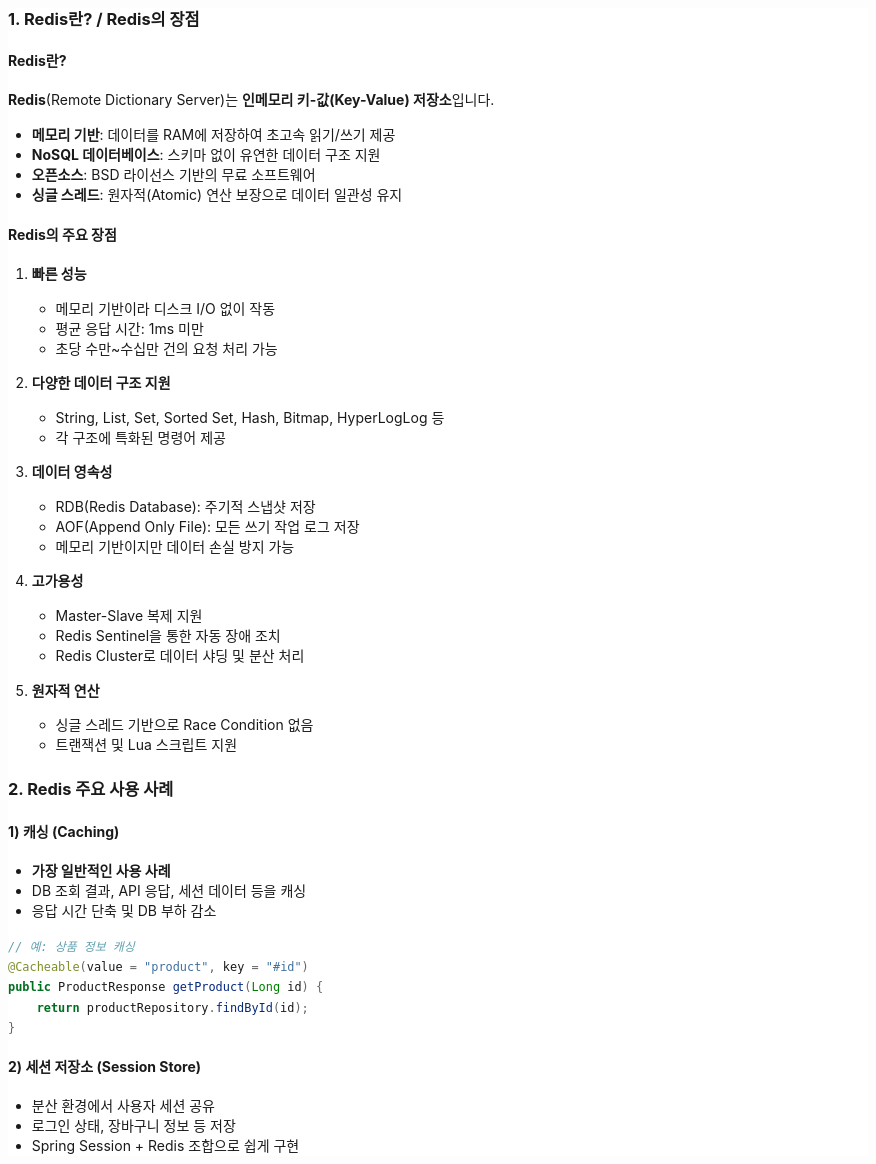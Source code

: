 ### 1. Redis란? / Redis의 장점

#### Redis란?

**Redis**(Remote Dictionary Server)는 **인메모리 키-값(Key-Value) 저장소**입니다.

- **메모리 기반**: 데이터를 RAM에 저장하여 초고속 읽기/쓰기 제공
- **NoSQL 데이터베이스**: 스키마 없이 유연한 데이터 구조 지원
- **오픈소스**: BSD 라이선스 기반의 무료 소프트웨어
- **싱글 스레드**: 원자적(Atomic) 연산 보장으로 데이터 일관성 유지

#### Redis의 주요 장점

1. **빠른 성능**
   - 메모리 기반이라 디스크 I/O 없이 작동
   - 평균 응답 시간: 1ms 미만
   - 초당 수만~수십만 건의 요청 처리 가능

2. **다양한 데이터 구조 지원**
   - String, List, Set, Sorted Set, Hash, Bitmap, HyperLogLog 등
   - 각 구조에 특화된 명령어 제공

3. **데이터 영속성**
   - RDB(Redis Database): 주기적 스냅샷 저장
   - AOF(Append Only File): 모든 쓰기 작업 로그 저장
   - 메모리 기반이지만 데이터 손실 방지 가능

4. **고가용성**
   - Master-Slave 복제 지원
   - Redis Sentinel을 통한 자동 장애 조치
   - Redis Cluster로 데이터 샤딩 및 분산 처리

5. **원자적 연산**
   - 싱글 스레드 기반으로 Race Condition 없음
   - 트랜잭션 및 Lua 스크립트 지원

### 2. Redis 주요 사용 사례

#### 1) 캐싱 (Caching)
- **가장 일반적인 사용 사례**
- DB 조회 결과, API 응답, 세션 데이터 등을 캐싱
- 응답 시간 단축 및 DB 부하 감소

```java
// 예: 상품 정보 캐싱
@Cacheable(value = "product", key = "#id")
public ProductResponse getProduct(Long id) {
    return productRepository.findById(id);
}
```

#### 2) 세션 저장소 (Session Store)
- 분산 환경에서 사용자 세션 공유
- 로그인 상태, 장바구니 정보 등 저장
- Spring Session + Redis 조합으로 쉽게 구현
